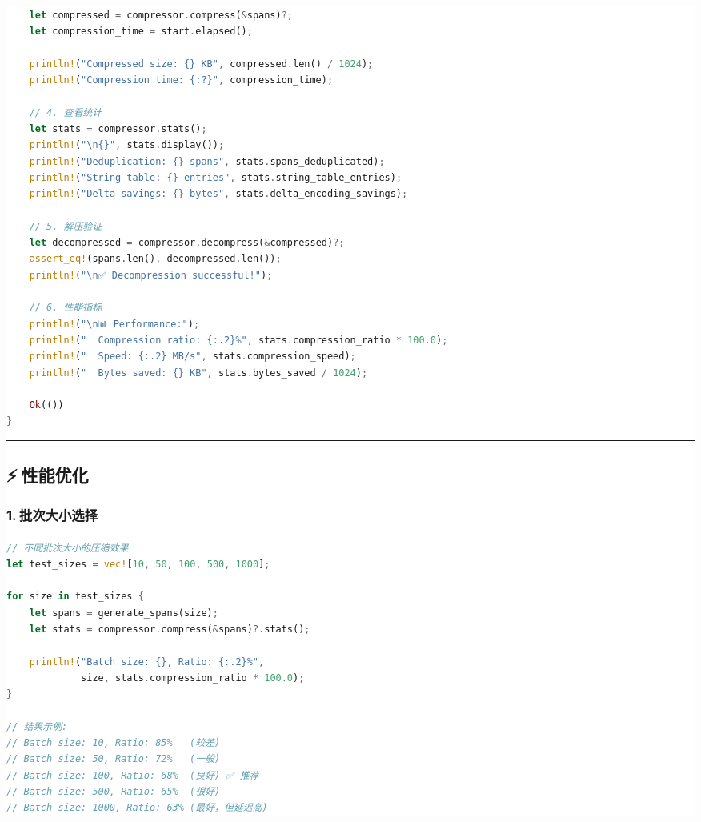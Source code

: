 ```rust
    let compressed = compressor.compress(&spans)?;
    let compression_time = start.elapsed();
    
    println!("Compressed size: {} KB", compressed.len() / 1024);
    println!("Compression time: {:?}", compression_time);
    
    // 4. 查看统计
    let stats = compressor.stats();
    println!("\n{}", stats.display());
    println!("Deduplication: {} spans", stats.spans_deduplicated);
    println!("String table: {} entries", stats.string_table_entries);
    println!("Delta savings: {} bytes", stats.delta_encoding_savings);
    
    // 5. 解压验证
    let decompressed = compressor.decompress(&compressed)?;
    assert_eq!(spans.len(), decompressed.len());
    println!("\n✅ Decompression successful!");
    
    // 6. 性能指标
    println!("\n📊 Performance:");
    println!("  Compression ratio: {:.2}%", stats.compression_ratio * 100.0);
    println!("  Speed: {:.2} MB/s", stats.compression_speed);
    println!("  Bytes saved: {} KB", stats.bytes_saved / 1024);
    
    Ok(())
}
```

---

## ⚡ 性能优化

### 1. 批次大小选择

```rust
// 不同批次大小的压缩效果
let test_sizes = vec![10, 50, 100, 500, 1000];

for size in test_sizes {
    let spans = generate_spans(size);
    let stats = compressor.compress(&spans)?.stats();
    
    println!("Batch size: {}, Ratio: {:.2}%", 
             size, stats.compression_ratio * 100.0);
}

// 结果示例:
// Batch size: 10, Ratio: 85%   (较差)
// Batch size: 50, Ratio: 72%   (一般)
// Batch size: 100, Ratio: 68%  (良好) ✅ 推荐
// Batch size: 500, Ratio: 65%  (很好)
// Batch size: 1000, Ratio: 63% (最好，但延迟高)
```

